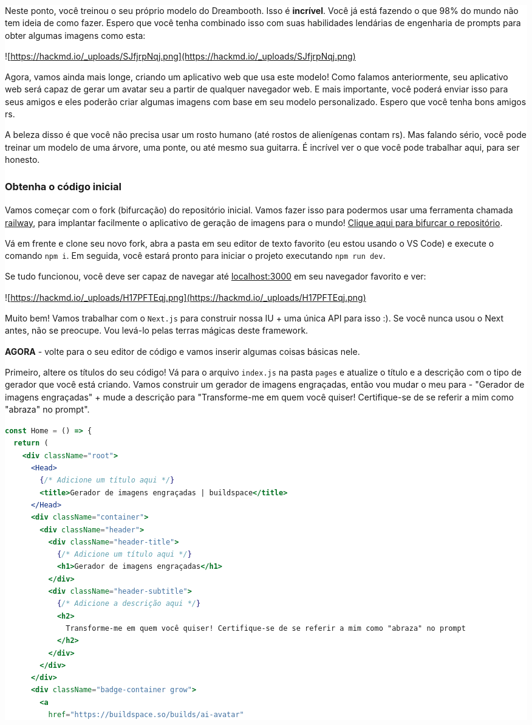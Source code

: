 Neste ponto, você treinou o seu próprio modelo do Dreambooth. Isso é **incrível**. Você já está fazendo o que 98% do mundo não tem ideia de como fazer. Espero que você tenha combinado isso com suas habilidades lendárias de engenharia de prompts para obter algumas imagens como esta:

![https://hackmd.io/_uploads/SJfjrpNqj.png](https://hackmd.io/_uploads/SJfjrpNqj.png)

Agora, vamos ainda mais longe, criando um aplicativo web que usa este modelo! Como falamos anteriormente, seu aplicativo web será capaz de gerar um avatar seu a partir de qualquer navegador web. E mais importante, você poderá enviar isso para seus amigos e eles poderão criar algumas imagens com base em seu modelo personalizado. Espero que você tenha bons amigos rs.

A beleza disso é que você não precisa usar um rosto humano (até rostos de alienígenas contam rs). Mas falando sério, você pode treinar um modelo de uma árvore, uma ponte, ou até mesmo sua guitarra. É incrível ver o que você pode trabalhar aqui, para ser honesto.

### Obtenha o código inicial

Vamos começar com o fork (bifurcação) do repositório inicial. Vamos fazer isso para podermos usar uma ferramenta chamada [railway](https://railway.app/), para implantar facilmente o aplicativo de geração de imagens para o mundo! [Clique aqui para bifurcar o repositório](https://github.com/buildspace/ai-avatar-starter/fork). 

Vá em frente e clone seu novo fork, abra a pasta em seu editor de texto favorito (eu estou usando o VS Code) e execute o comando `npm i`. Em seguida, você estará pronto para iniciar o projeto executando `npm run dev`.

Se tudo funcionou, você deve ser capaz de navegar até [localhost:3000](http://localhost:3000) em seu navegador favorito e ver:

![https://hackmd.io/_uploads/H17PFTEqj.png](https://hackmd.io/_uploads/H17PFTEqj.png)

Muito bem! Vamos trabalhar com o `Next.js` para construir nossa IU + uma única API para isso :). Se você nunca usou o Next antes, não se preocupe. Vou levá-lo pelas terras mágicas deste framework.

**AGORA** - volte para o seu editor de código e vamos inserir algumas coisas básicas nele.

Primeiro, altere os títulos do seu código! Vá para o arquivo `index.js` na pasta `pages` e atualize o título e a descrição com o tipo de gerador que você está criando. Vamos construir um gerador de imagens engraçadas, então vou mudar o meu para - "Gerador de imagens engraçadas" + mude a descrição para "Transforme-me em quem você quiser! Certifique-se de se referir a mim como "abraza" no prompt".

```jsx
const Home = () => {
  return (
    <div className="root">
      <Head>
        {/* Adicione um título aqui */}
        <title>Gerador de imagens engraçadas | buildspace</title>
      </Head>
      <div className="container">
        <div className="header">
          <div className="header-title">
            {/* Adicione um título aqui */}
            <h1>Gerador de imagens engraçadas</h1>
          </div>
          <div className="header-subtitle">
            {/* Adicione a descrição aqui */}
            <h2>
              Transforme-me em quem você quiser! Certifique-se de se referir a mim como "abraza" no prompt
            </h2>
          </div>
        </div>
      </div>
      <div className="badge-container grow">
        <a
          href="https://buildspace.so/builds/ai-avatar"
```